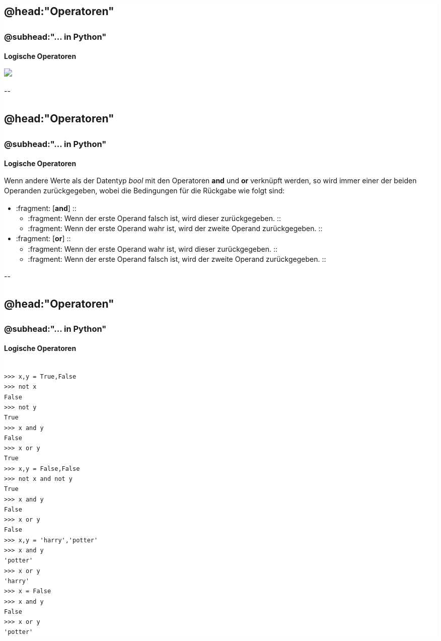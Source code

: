 ## @head:"Operatoren"
### @subhead:"... in Python"

**Logische Operatoren**

[<img src="img/truth_table.svg" style="width:600px">](img/truth_table.svg)

--

## @head:"Operatoren"
### @subhead:"... in Python"

**Logische Operatoren**

Wenn andere Werte als der Datentyp *bool* mit den Operatoren **and** und
**or** verknüpft werden, so wird immer einer der beiden Operanden
zurückgegeben, wobei die Bedingungen für die Rückgabe wie folgt sind:
    
* :fragment: [**and**] ::
    * :fragment: Wenn der erste Operand falsch ist, wird dieser zurückgegeben. ::
    * :fragment: Wenn der erste Operand wahr ist, wird der zweite Operand zurückgegeben. ::
* :fragment: [**or**] ::
    * :fragment: Wenn der erste Operand wahr ist, wird dieser zurückgegeben. ::
    * :fragment: Wenn der erste Operand falsch ist, wird der zweite Operand zurückgegeben. ::

--

## @head:"Operatoren"
### @subhead:"... in Python"

**Logische Operatoren**

<pre><code class="python" data-trim>
>>> x,y = True,False
>>> not x
False
>>> not y
True
>>> x and y
False
>>> x or y
True
>>> x,y = False,False
>>> not x and not y
True
>>> x and y
False
>>> x or y
False
>>> x,y = 'harry','potter'
>>> x and y
'potter'
>>> x or y
'harry'
>>> x = False
>>> x and y
False
>>> x or y
'potter'
</code></pre>
